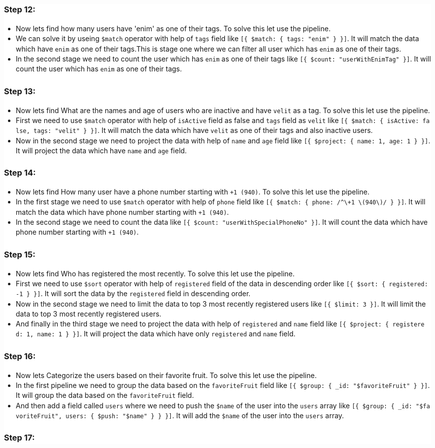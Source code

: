 ### Step 12:

- Now lets find how many users have 'enim' as one of their tags. To solve this let use the pipeline.
- We can solve it by useing `$match` operator with help of `tags` field like `[{ $match: { tags: "enim" } }]`. It will match the data which have `enim` as one of their tags.This is stage one where we can filter all user which has `enim` as one of their tags.
- In the second stage we need to count the user which has `enim` as one of their tags like `[{ $count: "userWithEnimTag" }]`. It will count the user which has `enim` as one of their tags.

### Step 13:

- Now lets find What are the names and age of users who are inactive and have `velit` as a tag. To solve this let use the pipeline.
- First we need to use `$match` operator with help of `isActive` field as false and `tags` field as `velit` like `[{ $match: { isActive: false, tags: "velit" } }]`. It will match the data which have `velit` as one of their tags and also inactive users.
- Now in the second stage we need to project the data with help of `name` and `age` field like `[{ $project: { name: 1, age: 1 } }]`. It will project the data which have `name` and `age` field.

### Step 14:

- Now lets find How many user have a phone number starting with `+1 (940)`. To solve this let use the pipeline.
- In the first stage we need to use `$match` operator with help of `phone` field like `[{ $match: { phone: /^\+1 \(940\)/ } }]`. It will match the data which have phone number starting with `+1 (940)`.
- In the second stage we need to count the data like `[{ $count: "userWithSpecialPhoneNo" }]`. It will count the data which have phone number starting with `+1 (940)`.

### Step 15:

- Now lets find Who has registered the most recently. To solve this let use the pipeline.
- First we need to use `$sort` operator with help of `registered` field of the data in descending order like `[{ $sort: { registered: -1 } }]`. It will sort the data by the `registered` field in descending order.
- Now in the second stage we need to limit the data to top 3 most recently registered users like `[{ $limit: 3 }]`. It will limit the data to top 3 most recently registered users.
- And finally in the third stage we need to project the data with help of `registered` and `name` field like `[{ $project: { registered: 1, name: 1 } }]`. It will project the data which have only `registered` and `name` field.

### Step 16:

- Now lets Categorize the users based on their favorite fruit. To solve this let use the pipeline.
- In the first pipeline we need to group the data based on the `favoriteFruit` field like `[{ $group: { _id: "$favoriteFruit" } }]`. It will group the data based on the `favoriteFruit` field.
- And then add a field called `users` where we need to push the `$name` of the user into the `users` array like `[{ $group: { _id: "$favoriteFruit", users: { $push: "$name" } } }]`. It will add the `$name` of the user into the `users` array.

### Step 17:
